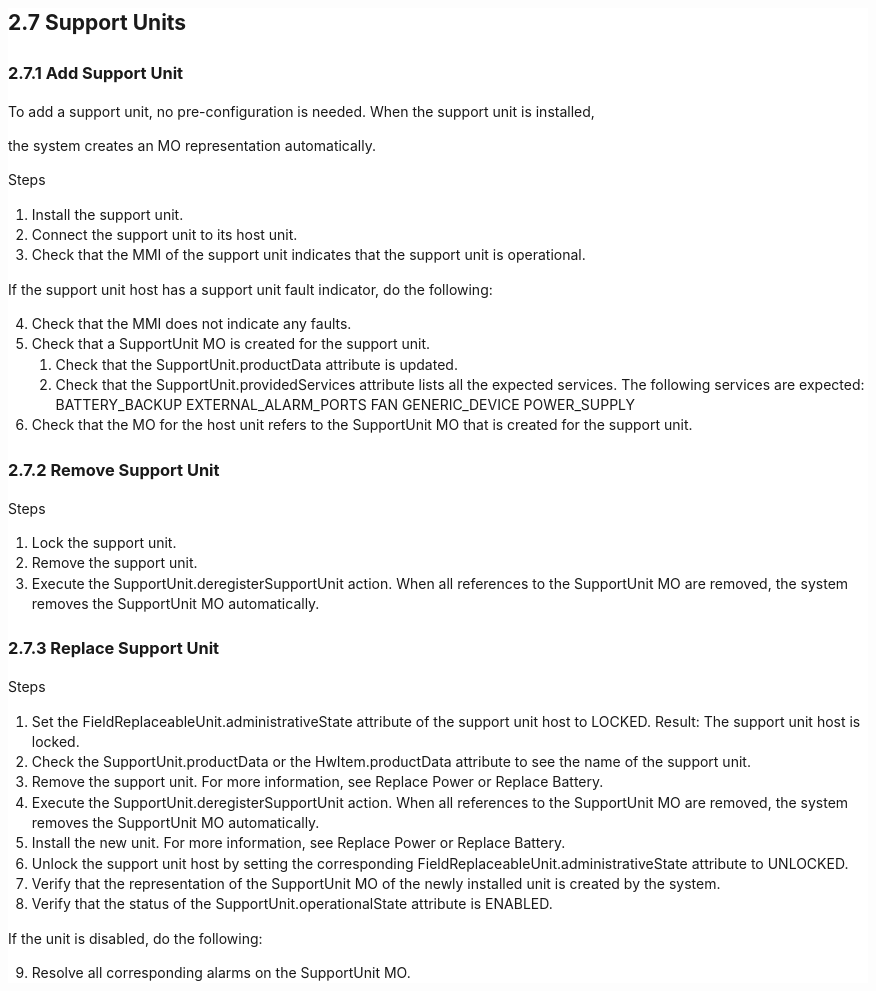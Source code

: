 ## 2.7 Support Units

### 2.7.1 Add Support Unit

To add a support unit, no pre-configuration is needed. When the support unit is installed,

the system creates an MO representation automatically.

Steps

1. Install the support unit.
2. Connect the support unit to its host unit.
3. Check that the MMI of the support unit indicates that the support unit is operational.

If the support unit host has a support unit fault indicator, do the following:

4. Check that the MMI does not indicate any faults.
5. Check that a SupportUnit MO is created for the support unit.
    1. Check that the SupportUnit.productData attribute is updated.
    2. Check that the SupportUnit.providedServices attribute lists all the expected services. The following services are expected: BATTERY\_BACKUP EXTERNAL\_ALARM\_PORTS FAN GENERIC\_DEVICE POWER\_SUPPLY
6. Check that the MO for the host unit refers to the SupportUnit MO that is created for the support unit.

### 2.7.2 Remove Support Unit

Steps

1. Lock the support unit.
2. Remove the support unit.
3. Execute the SupportUnit.deregisterSupportUnit action. When all references to the SupportUnit MO are removed, the system removes the SupportUnit MO automatically.

### 2.7.3 Replace Support Unit

Steps

1. Set the FieldReplaceableUnit.administrativeState attribute of the support unit host to LOCKED. Result: The support unit host is locked.
2. Check the SupportUnit.productData or the HwItem.productData attribute to see the name of the support unit.
3. Remove the support unit. For more information, see Replace Power or Replace Battery.
4. Execute the SupportUnit.deregisterSupportUnit action. When all references to the SupportUnit MO are removed, the system removes the SupportUnit MO automatically.
5. Install the new unit. For more information, see Replace Power or Replace Battery.
6. Unlock the support unit host by setting the corresponding FieldReplaceableUnit.administrativeState attribute to UNLOCKED.
7. Verify that the representation of the SupportUnit MO of the newly installed unit is created by the system.
8. Verify that the status of the SupportUnit.operationalState attribute is ENABLED.

If the unit is disabled, do the following:

9. Resolve all corresponding alarms on the SupportUnit MO.
